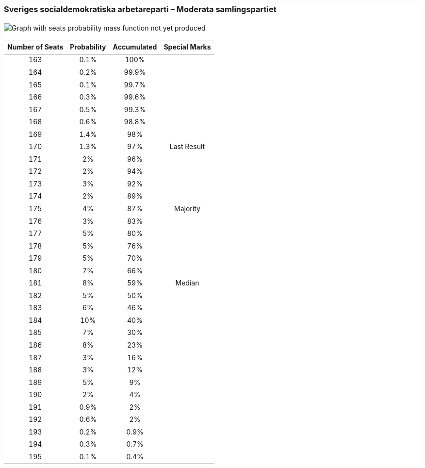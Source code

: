 ### Sveriges socialdemokratiska arbetareparti – Moderata samlingspartiet

![Graph with seats probability mass function not yet produced](2021-04-25-Ipsos-coalitions-seats-pmf-s–m.png "Seats Probability Mass Function")

| Number of Seats | Probability | Accumulated | Special Marks |
|:---------------:|:-----------:|:-----------:|:-------------:|
| 163 | 0.1% | 100% |  |
| 164 | 0.2% | 99.9% |  |
| 165 | 0.1% | 99.7% |  |
| 166 | 0.3% | 99.6% |  |
| 167 | 0.5% | 99.3% |  |
| 168 | 0.6% | 98.8% |  |
| 169 | 1.4% | 98% |  |
| 170 | 1.3% | 97% | Last Result |
| 171 | 2% | 96% |  |
| 172 | 2% | 94% |  |
| 173 | 3% | 92% |  |
| 174 | 2% | 89% |  |
| 175 | 4% | 87% | Majority |
| 176 | 3% | 83% |  |
| 177 | 5% | 80% |  |
| 178 | 5% | 76% |  |
| 179 | 5% | 70% |  |
| 180 | 7% | 66% |  |
| 181 | 8% | 59% | Median |
| 182 | 5% | 50% |  |
| 183 | 6% | 46% |  |
| 184 | 10% | 40% |  |
| 185 | 7% | 30% |  |
| 186 | 8% | 23% |  |
| 187 | 3% | 16% |  |
| 188 | 3% | 12% |  |
| 189 | 5% | 9% |  |
| 190 | 2% | 4% |  |
| 191 | 0.9% | 2% |  |
| 192 | 0.6% | 2% |  |
| 193 | 0.2% | 0.9% |  |
| 194 | 0.3% | 0.7% |  |
| 195 | 0.1% | 0.4% |  |